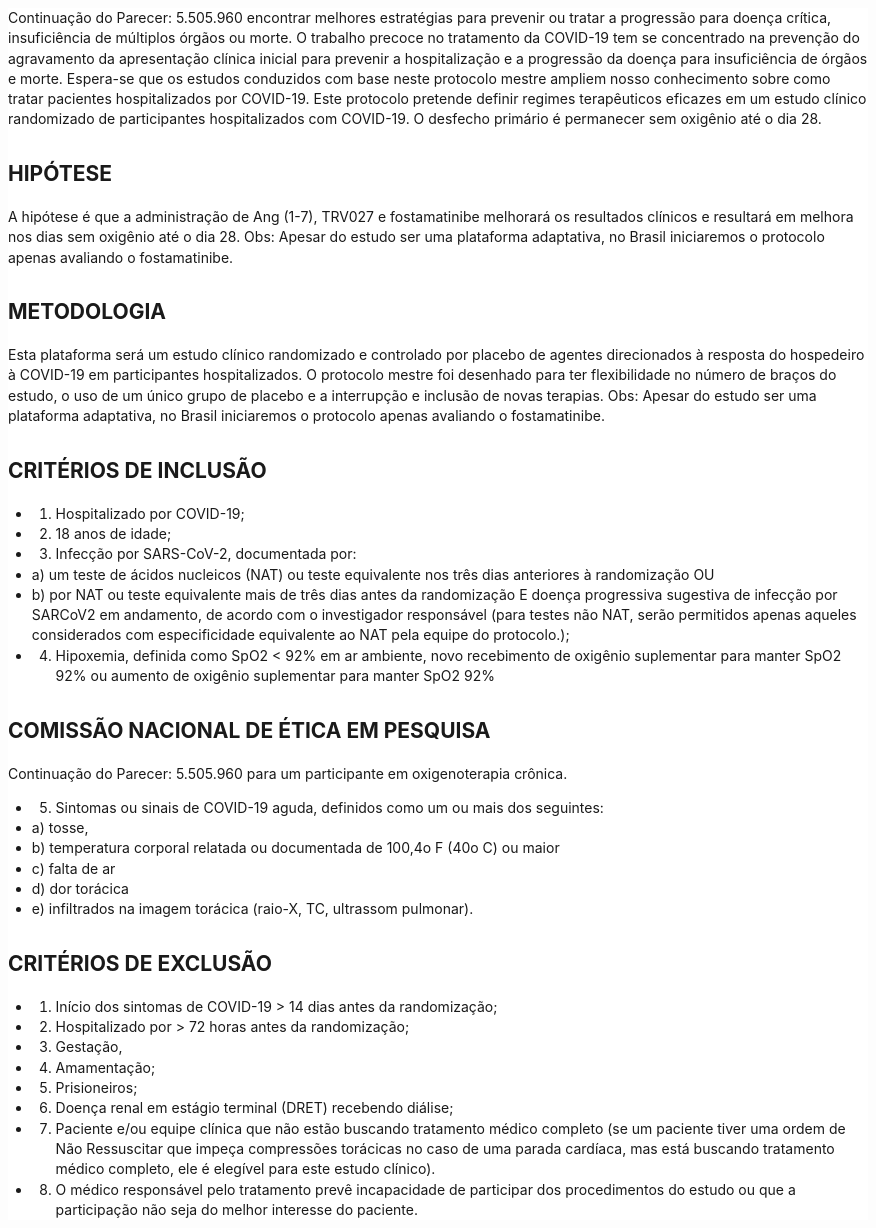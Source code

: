 Continuação do Parecer: 5.505.960
encontrar melhores estratégias para prevenir ou tratar a progressão para doença crítica, insuficiência de múltiplos órgãos ou morte. O trabalho precoce no tratamento da COVID-19 tem se concentrado na prevenção do agravamento da apresentação clínica inicial para prevenir a hospitalização e a progressão da doença para insuficiência de órgãos e morte. Espera-se que os estudos conduzidos com base neste protocolo mestre ampliem nosso conhecimento sobre como tratar pacientes hospitalizados por COVID-19. Este protocolo pretende definir regimes terapêuticos eficazes em um estudo clínico randomizado de participantes hospitalizados com COVID-19. O desfecho primário é permanecer sem oxigênio até o dia 28.

## HIPÓTESE
A hipótese é que a administração de Ang (1-7), TRV027 e fostamatinibe melhorará os resultados clínicos e resultará em melhora nos dias sem oxigênio até o dia 28. Obs: Apesar do estudo ser uma plataforma adaptativa, no Brasil iniciaremos o protocolo apenas avaliando o fostamatinibe.

## METODOLOGIA
Esta plataforma será um estudo clínico randomizado e controlado por placebo de agentes direcionados à resposta do hospedeiro à COVID-19 em participantes hospitalizados. O protocolo mestre foi desenhado para ter flexibilidade no número de braços do estudo, o uso de um único grupo de placebo e a interrupção e inclusão de novas terapias. Obs: Apesar do estudo ser uma plataforma adaptativa, no Brasil iniciaremos o protocolo apenas avaliando o fostamatinibe.

## CRITÉRIOS DE INCLUSÃO
- 1. Hospitalizado por COVID-19;
- 2. 18 anos de idade;
- 3. Infecção por SARS-CoV-2, documentada por:
- a) um teste de ácidos nucleicos (NAT) ou teste equivalente nos três dias anteriores à randomização OU
- b) por NAT ou teste equivalente mais de três dias antes da randomização E doença progressiva sugestiva de infecção por SARCoV2 em andamento, de acordo com o investigador responsável (para testes não NAT, serão permitidos apenas aqueles considerados com especificidade equivalente ao NAT pela equipe do protocolo.);
- 4. Hipoxemia, definida como SpO2 &lt; 92% em ar ambiente, novo recebimento de oxigênio suplementar para manter SpO2 92% ou aumento de oxigênio suplementar para manter SpO2 92%

## COMISSÃO NACIONAL DE ÉTICA EM PESQUISA
Continuação do Parecer: 5.505.960
para um participante em oxigenoterapia crônica.
- 5. Sintomas ou sinais de COVID-19 aguda, definidos como um ou mais dos seguintes:
- a) tosse,
- b) temperatura corporal relatada ou documentada de 100,4o F (40o C) ou maior
- c) falta de ar
- d) dor torácica
- e) infiltrados na imagem torácica (raio-X, TC, ultrassom pulmonar).

## CRITÉRIOS DE EXCLUSÃO
- 1. Início dos sintomas de COVID-19 &gt; 14 dias antes da randomização;
- 2. Hospitalizado por &gt; 72 horas antes da randomização;
- 3. Gestação,
- 4. Amamentação;
- 5. Prisioneiros;
- 6. Doença renal em estágio terminal (DRET) recebendo diálise;
- 7. Paciente e/ou equipe clínica que não estão buscando tratamento médico completo (se um paciente tiver uma ordem de Não Ressuscitar que impeça compressões torácicas no caso de uma parada cardíaca, mas está buscando tratamento médico completo, ele é elegível para este estudo clínico).
- 8. O médico responsável pelo tratamento prevê incapacidade de participar dos procedimentos do estudo ou que a participação não seja do melhor interesse do paciente.
